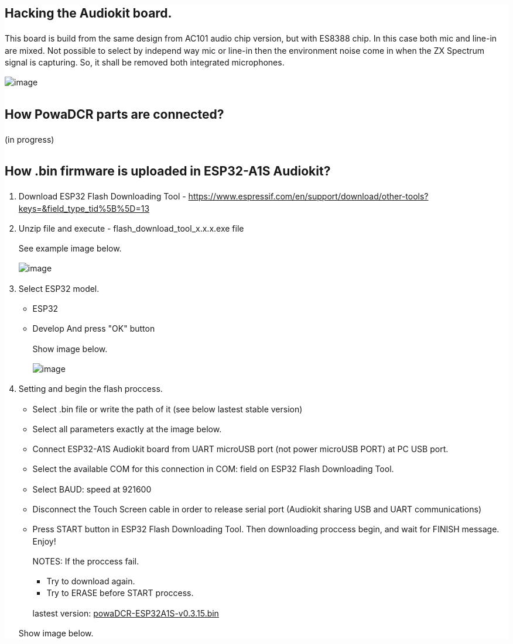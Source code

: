 
Hacking the Audiokit board.
-----
This board is build from the same design from AC101 audio chip version, but with ES8388 chip. In this case both mic and line-in are mixed. Not possible to select by independ way mic or line-in then the environment noise come in when the ZX Spectrum signal is capturing.
So, it shall be removed both integrated microphones.

![image](https://github.com/hash6iron/powadcr/assets/118267564/f47c2810-d573-4a8b-9608-7015e7462f15)


How PowaDCR parts are connected?
-----
(in progress)

How .bin firmware is uploaded in ESP32-A1S Audiokit? 
-----
1. Download ESP32 Flash Downloading Tool - https://www.espressif.com/en/support/download/other-tools?keys=&field_type_tid%5B%5D=13
2. Unzip file and execute - flash_download_tool_x.x.x.exe file

   See example image below.

   ![image](https://github.com/hash6iron/powadcr_IO/assets/118267564/e7158518-4af8-4e6e-b4ab-eff6b9693307)

   
4. Select ESP32 model.
   - ESP32
   - Develop
     And press "OK" button
     
     Show image below.
     
     ![image](https://github.com/hash6iron/powadcr_IO/assets/118267564/e9348bcb-2879-4872-8998-7e14c02b6f82)

   
5. Setting and begin the flash proccess.
   - Select .bin file or write the path of it (see below lastest stable version)
   - Select all parameters exactly at the image below.
   - Connect ESP32-A1S Audiokit board from UART microUSB port (not power microUSB PORT) at PC USB port.
   - Select the available COM for this connection in COM: field on ESP32 Flash Downloading Tool.
   - Select BAUD: speed at 921600
   - Disconnect the Touch Screen cable in order to release serial port (Audiokit sharing USB and UART communications)
   - Press START button in ESP32 Flash Downloading Tool. Then downloading proccess begin, and wait for FINISH message. Enjoy!
  
     NOTES: If the proccess fail.
      - Try to download again.
      - Try to ERASE before START proccess.

     lastest version: <a href="https://github.com/hash6iron/powadcr_IO/blob/main/powaDCR-ESP32-A1S-v0.3.15.bin">powaDCR-ESP32A1S-v0.3.15.bin</a>
   
   Show image below.
   